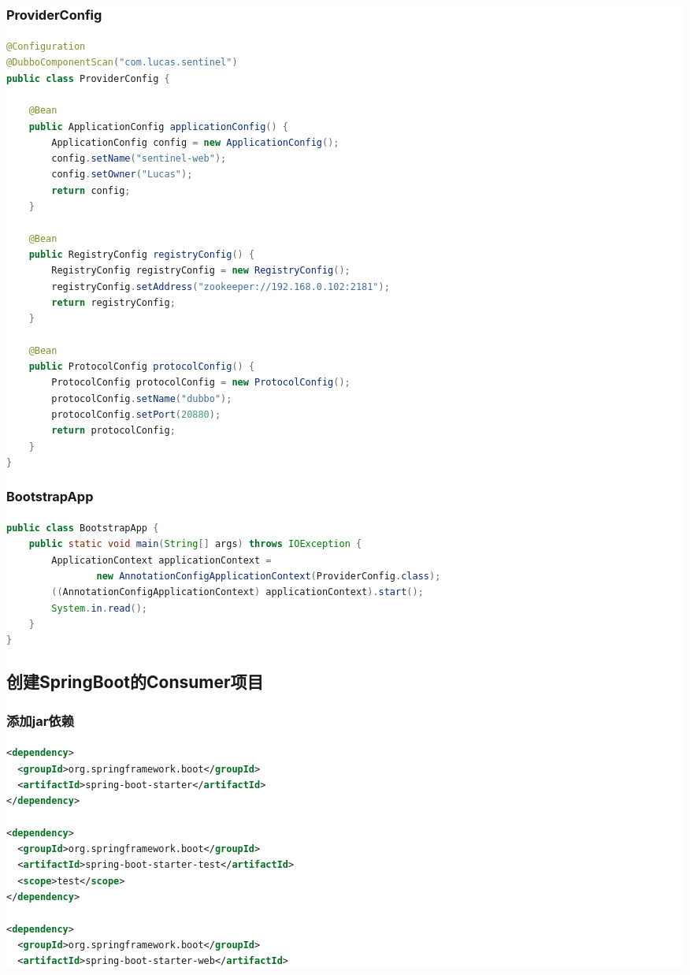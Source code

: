 ### ProviderConfig

```java
@Configuration
@DubboComponentScan("com.lucas.sentinel")
public class ProviderConfig {

    @Bean
    public ApplicationConfig applicationConfig() {
        ApplicationConfig config = new ApplicationConfig();
        config.setName("sentinel-web");
        config.setOwner("Lucas");
        return config;
    }

    @Bean
    public RegistryConfig registryConfig() {
        RegistryConfig registryConfig = new RegistryConfig();
        registryConfig.setAddress("zookeeper://192.168.0.102:2181");
        return registryConfig;
    }

    @Bean
    public ProtocolConfig protocolConfig() {
        ProtocolConfig protocolConfig = new ProtocolConfig();
        protocolConfig.setName("dubbo");
        protocolConfig.setPort(20880);
        return protocolConfig;
    }
}
```

### BootstrapApp

```java
public class BootstrapApp {
    public static void main(String[] args) throws IOException {
        ApplicationContext applicationContext =
                new AnnotationConfigApplicationContext(ProviderConfig.class);
        ((AnnotationConfigApplicationContext) applicationContext).start();
        System.in.read();
    }
}
```

## 创建SpringBoot的Consumer项目

### 添加jar依赖

```xml
<dependency>
  <groupId>org.springframework.boot</groupId>
  <artifactId>spring-boot-starter</artifactId>
</dependency>

<dependency>
  <groupId>org.springframework.boot</groupId>
  <artifactId>spring-boot-starter-test</artifactId>
  <scope>test</scope>
</dependency>

<dependency>
  <groupId>org.springframework.boot</groupId>
  <artifactId>spring-boot-starter-web</artifactId>
```